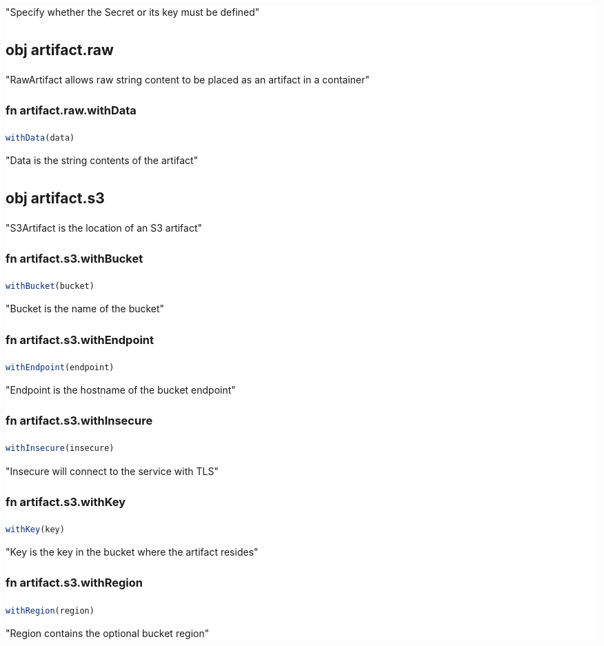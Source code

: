 "Specify whether the Secret or its key must be defined"

## obj artifact.raw

"RawArtifact allows raw string content to be placed as an artifact in a container"

### fn artifact.raw.withData

```ts
withData(data)
```

"Data is the string contents of the artifact"

## obj artifact.s3

"S3Artifact is the location of an S3 artifact"

### fn artifact.s3.withBucket

```ts
withBucket(bucket)
```

"Bucket is the name of the bucket"

### fn artifact.s3.withEndpoint

```ts
withEndpoint(endpoint)
```

"Endpoint is the hostname of the bucket endpoint"

### fn artifact.s3.withInsecure

```ts
withInsecure(insecure)
```

"Insecure will connect to the service with TLS"

### fn artifact.s3.withKey

```ts
withKey(key)
```

"Key is the key in the bucket where the artifact resides"

### fn artifact.s3.withRegion

```ts
withRegion(region)
```

"Region contains the optional bucket region"
